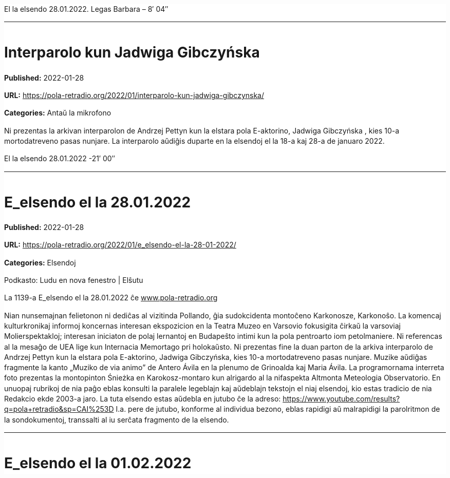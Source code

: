 El la elsendo 28.01.2022. Legas Barbara – 8′ 04″



---


# Interparolo kun Jadwiga Gibczyńska

**Published:** 2022-01-28

**URL:** https://pola-retradio.org/2022/01/interparolo-kun-jadwiga-gibczynska/

**Categories:** Antaŭ la mikrofono

Ni prezentas la arkivan interparolon de Andrzej Pettyn kun la elstara pola E-aktorino, Jadwiga Gibczyńska , kies 10-a mortodatreveno pasas nunjare. La interparolo aŭdiĝis duparte en la elsendoj el la 18-a kaj 28-a de januaro 2022.

El la elsendo 28.01.2022 -21′ 00″



---


# E_elsendo el la 28.01.2022

**Published:** 2022-01-28

**URL:** https://pola-retradio.org/2022/01/e_elsendo-el-la-28-01-2022/

**Categories:** Elsendoj

Podkasto: Ludu en nova fenestro | Elŝutu

La 1139-a E_elsendo el la 28.01.2022 ĉe www.pola-retradio.org

Nian nunsemajnan felietonon ni dediĉas al vizitinda Pollando, ĝia sudokcidenta montoĉeno Karkonosze, Karkonoŝo. La komencaj kulturkronikaj informoj koncernas interesan ekspozicion en la Teatra Muzeo en Varsovio fokusigita ĉirkaŭ la varsoviaj Molierspektakloj; interesan iniciaton de polaj lernantoj en Budapeŝto intimi kun la pola pentroarto iom petolmaniere. Ni referencas al la mesaĝo de UEA lige kun Internacia Memortago pri holokaŭsto. Ni prezentas fine la duan parton de la arkiva interparolo de Andrzej Pettyn kun la elstara pola E-aktorino, Jadwiga Gibczyńska, kies 10-a mortodatreveno pasas nunjare. Muzike aŭdiĝas fragmente la kanto „Muziko de via animo” de Antero Ávila en la plenumo de Grinoalda kaj Maria Ávila. La programornama interreta foto prezentas la montopinton Śnieżka en Karokosz-montaro kun alrigardo al la nifaspekta Altmonta Meteologia Observatorio. En unuopaj rubrikoj de nia paĝo eblas konsulti la paralele legeblajn kaj aŭdeblajn tekstojn el niaj elsendoj, kio estas tradicio de nia Redakcio ekde 2003-a jaro. La tuta elsendo estas aŭdebla en jutubo ĉe la adreso: https://www.youtube.com/results?q=pola+retradio&sp=CAI%253D I.a. pere de jutubo, konforme al individua bezono, eblas rapidigi aŭ malrapidigi la parolritmon de la sondokumentoj, transsalti al iu serĉata fragmento de la elsendo.



---


# E_elsendo el la 01.02.2022
